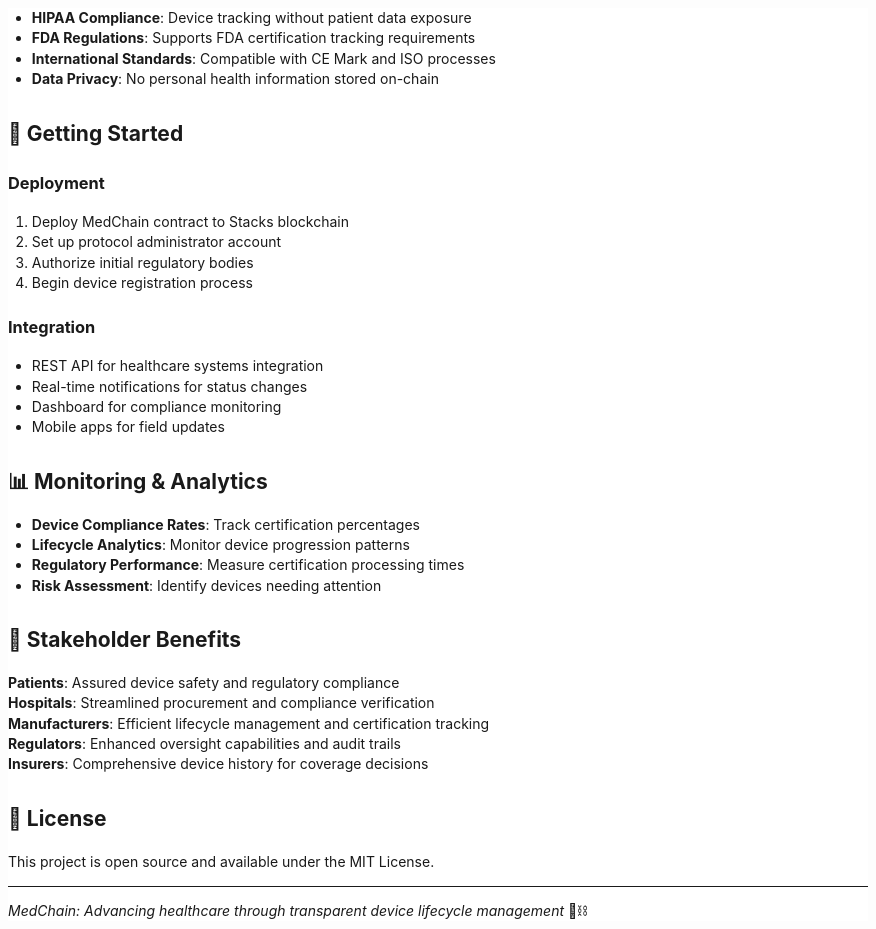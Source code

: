 - **HIPAA Compliance**: Device tracking without patient data exposure
- **FDA Regulations**: Supports FDA certification tracking requirements
- **International Standards**: Compatible with CE Mark and ISO processes
- **Data Privacy**: No personal health information stored on-chain

## 🚀 Getting Started

### Deployment
1. Deploy MedChain contract to Stacks blockchain
2. Set up protocol administrator account
3. Authorize initial regulatory bodies
4. Begin device registration process

### Integration
- REST API for healthcare systems integration
- Real-time notifications for status changes
- Dashboard for compliance monitoring
- Mobile apps for field updates

## 📊 Monitoring & Analytics

- **Device Compliance Rates**: Track certification percentages
- **Lifecycle Analytics**: Monitor device progression patterns
- **Regulatory Performance**: Measure certification processing times
- **Risk Assessment**: Identify devices needing attention

## 🤝 Stakeholder Benefits

**Patients**: Assured device safety and regulatory compliance  
**Hospitals**: Streamlined procurement and compliance verification  
**Manufacturers**: Efficient lifecycle management and certification tracking  
**Regulators**: Enhanced oversight capabilities and audit trails  
**Insurers**: Comprehensive device history for coverage decisions  

## 📄 License

This project is open source and available under the MIT License.

---

*MedChain: Advancing healthcare through transparent device lifecycle management* 🏥⛓️
